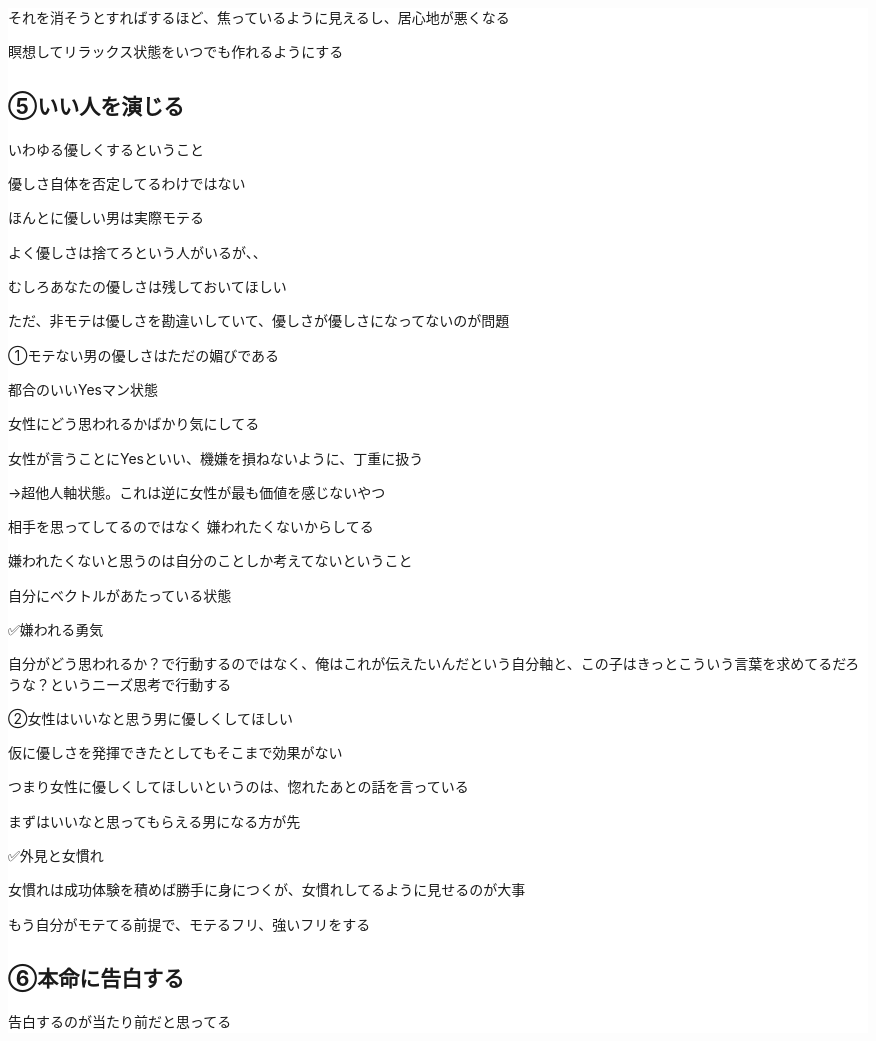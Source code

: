 それを消そうとすればするほど、焦っているように見えるし、居心地が悪くなる

瞑想してリラックス状態をいつでも作れるようにする



## ⑤いい人を演じる

いわゆる優しくするということ

優しさ自体を否定してるわけではない

ほんとに優しい男は実際モテる

よく優しさは捨てろという人がいるが、、

むしろあなたの優しさは残しておいてほしい

ただ、非モテは優しさを勘違いしていて、優しさが優しさになってないのが問題


①モテない男の優しさはただの媚びである


都合のいいYesマン状態

女性にどう思われるかばかり気にしてる

女性が言うことにYesといい、機嫌を損ねないように、丁重に扱う

→超他人軸状態。これは逆に女性が最も価値を感じないやつ


相手を思ってしてるのではなく 嫌われたくないからしてる

嫌われたくないと思うのは自分のことしか考えてないということ

自分にベクトルがあたっている状態


✅嫌われる勇気

自分がどう思われるか？で行動するのではなく、俺はこれが伝えたいんだという自分軸と、この子はきっとこういう言葉を求めてるだろうな？というニーズ思考で行動する



②女性はいいなと思う男に優しくしてほしい

仮に優しさを発揮できたとしてもそこまで効果がない

つまり女性に優しくしてほしいというのは、惚れたあとの話を言っている

まずはいいなと思ってもらえる男になる方が先


✅外見と女慣れ

女慣れは成功体験を積めば勝手に身につくが、女慣れしてるように見せるのが大事

もう自分がモテてる前提で、モテるフリ、強いフリをする



## ⑥本命に告白する

告白するのが当たり前だと思ってる
